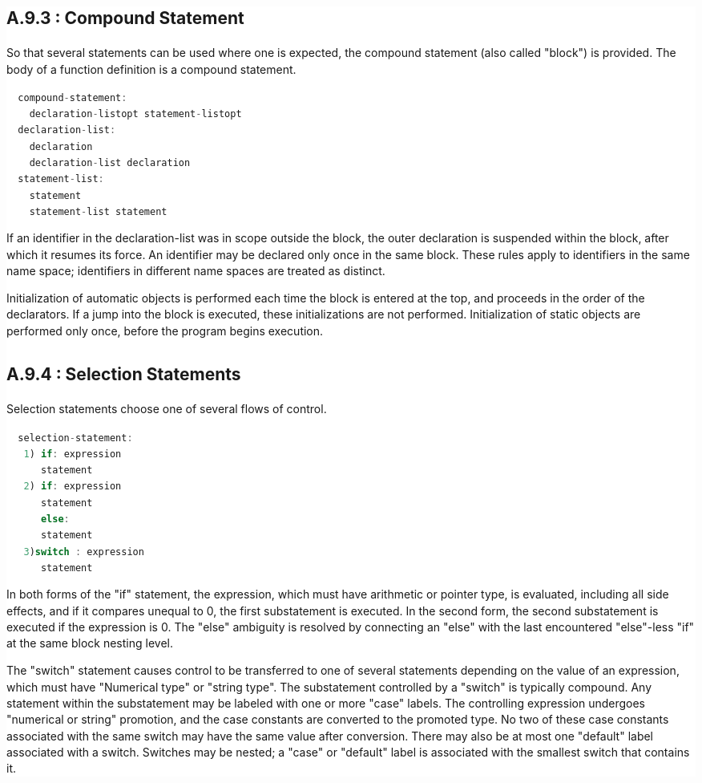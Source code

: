## A.9.3 : Compound Statement

So that several statements can be used where one is expected, the compound statement (also called "block") is provided. The body of a function definition is a compound statement.
```js
  compound-statement:
    declaration-listopt statement-listopt
  declaration-list:
    declaration
    declaration-list declaration
  statement-list:
    statement
    statement-list statement
```
If an identifier in the declaration-list was in scope outside the block, the outer declaration is suspended within the block, after which it resumes its force. An identifier may be declared only once in the same block. These rules apply to identifiers in the same name space; identifiers in different name spaces are treated as distinct.

Initialization of automatic objects is performed each time the block is entered at the top, and proceeds in the order of the declarators. If a jump into the block is executed, these initializations are not performed. Initialization of static objects are performed only once, before the program begins execution.

## A.9.4 : Selection Statements

Selection statements choose one of several flows of control.
```js
  selection-statement:
   1) if: expression
      statement
   2) if: expression
      statement
      else:
      statement
   3)switch : expression
      statement
```
In both forms of the "if" statement, the expression, which must have arithmetic or pointer type, is evaluated, including all side effects, and if it compares unequal to 0, the first substatement is executed. In the second form, the second substatement is executed if the expression is 0. The "else" ambiguity is resolved by connecting an "else" with the last encountered "else"-less "if" at the same block nesting level.

The "switch" statement causes control to be transferred to one of several statements depending on the value of an expression, which must have "Numerical type" or "string type". The substatement controlled by a "switch" is typically compound. Any statement within the substatement may be labeled with one or more "case" labels. The controlling expression undergoes "numerical or string" promotion, and the case constants are converted to the promoted type. No two of these case constants associated with the same switch may have the same value after conversion. There may also be at most one "default" label associated with a switch. Switches may be nested; a "case" or "default" label is associated with the smallest switch that contains it.
